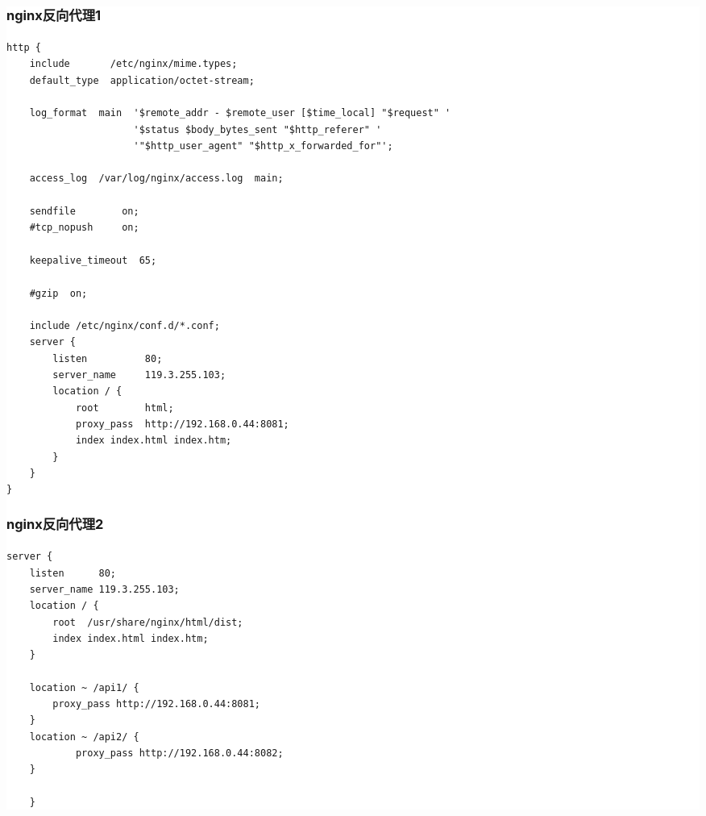 

### nginx反向代理1

```
http {
    include       /etc/nginx/mime.types;
    default_type  application/octet-stream;

    log_format  main  '$remote_addr - $remote_user [$time_local] "$request" '
                      '$status $body_bytes_sent "$http_referer" '
                      '"$http_user_agent" "$http_x_forwarded_for"';

    access_log  /var/log/nginx/access.log  main;

    sendfile        on;
    #tcp_nopush     on;

    keepalive_timeout  65;

    #gzip  on;

    include /etc/nginx/conf.d/*.conf;
    server {
        listen          80;
        server_name     119.3.255.103;
        location / {
            root        html;
            proxy_pass  http://192.168.0.44:8081;
            index index.html index.htm;
        }
    }
}

```

### nginx反向代理2

```
server {
	listen		80;
	server_name	119.3.255.103;
	location / {
	    root  /usr/share/nginx/html/dist;
	    index index.html index.htm;
	}	
	
	location ~ /api1/ {
	    proxy_pass http://192.168.0.44:8081;
	}
	location ~ /api2/ {
            proxy_pass http://192.168.0.44:8082;
    }

    }

```
